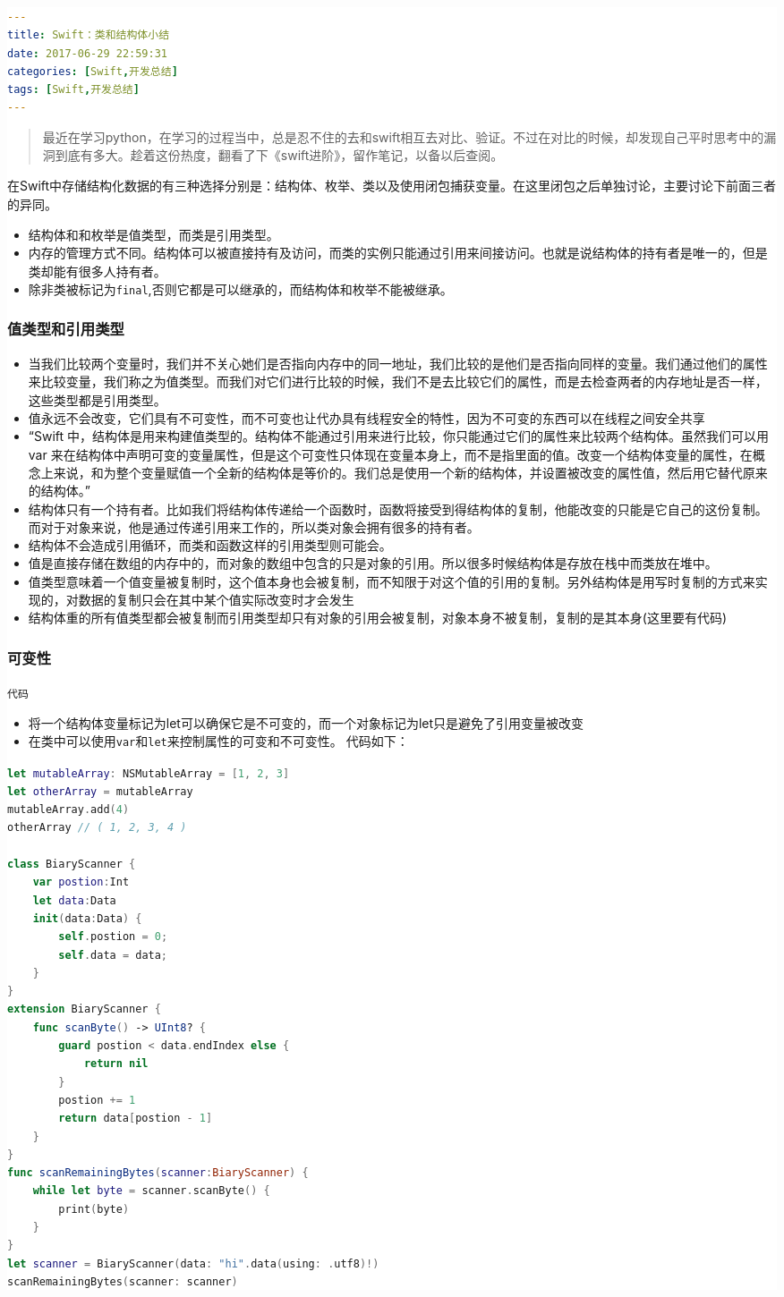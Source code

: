 ```yaml
---
title: Swift：类和结构体小结
date: 2017-06-29 22:59:31
categories: [Swift,开发总结]
tags: [Swift,开发总结]
---
```

> 最近在学习python，在学习的过程当中，总是忍不住的去和swift相互去对比、验证。不过在对比的时候，却发现自己平时思考中的漏洞到底有多大。趁着这份热度，翻看了下《swift进阶》，留作笔记，以备以后查阅。

 在Swift中存储结构化数据的有三种选择分别是：结构体、枚举、类以及使用闭包捕获变量。在这里闭包之后单独讨论，主要讨论下前面三者的异同。
-  结构体和和枚举是值类型，而类是引用类型。
- 内存的管理方式不同。结构体可以被直接持有及访问，而类的实例只能通过引用来间接访问。也就是说结构体的持有者是唯一的，但是类却能有很多人持有者。
- 除非类被标记为`final`,否则它都是可以继承的，而结构体和枚举不能被继承。
 
### 值类型和引用类型

- 当我们比较两个变量时，我们并不关心她们是否指向内存中的同一地址，我们比较的是他们是否指向同样的变量。我们通过他们的属性来比较变量，我们称之为值类型。而我们对它们进行比较的时候，我们不是去比较它们的属性，而是去检查两者的内存地址是否一样，这些类型都是引用类型。
- 值永远不会改变，它们具有不可变性，而不可变也让代办具有线程安全的特性，因为不可变的东西可以在线程之间安全共享
- “Swift 中，结构体是用来构建值类型的。结构体不能通过引用来进行比较，你只能通过它们的属性来比较两个结构体。虽然我们可以用 var 来在结构体中声明可变的变量属性，但是这个可变性只体现在变量本身上，而不是指里面的值。改变一个结构体变量的属性，在概念上来说，和为整个变量赋值一个全新的结构体是等价的。我们总是使用一个新的结构体，并设置被改变的属性值，然后用它替代原来的结构体。”
- 结构体只有一个持有者。比如我们将结构体传递给一个函数时，函数将接受到得结构体的复制，他能改变的只能是它自己的这份复制。而对于对象来说，他是通过传递引用来工作的，所以类对象会拥有很多的持有者。
- 结构体不会造成引用循环，而类和函数这样的引用类型则可能会。
- 值是直接存储在数组的内存中的，而对象的数组中包含的只是对象的引用。所以很多时候结构体是存放在栈中而类放在堆中。
- 值类型意味着一个值变量被复制时，这个值本身也会被复制，而不知限于对这个值的引用的复制。另外结构体是用写时复制的方式来实现的，对数据的复制只会在其中某个值实际改变时才会发生
- 结构体重的所有值类型都会被复制而引用类型却只有对象的引用会被复制，对象本身不被复制，复制的是其本身(这里要有代码)

### 可变性
`代码`
- 将一个结构体变量标记为let可以确保它是不可变的，而一个对象标记为let只是避免了引用变量被改变
-  在类中可以使用`var`和`let`来控制属性的可变和不可变性。
代码如下：
```swift
let mutableArray: NSMutableArray = [1, 2, 3]
let otherArray = mutableArray
mutableArray.add(4)
otherArray // ( 1, 2, 3, 4 )

class BiaryScanner {
    var postion:Int
    let data:Data
    init(data:Data) {
        self.postion = 0;
        self.data = data;
    }
}
extension BiaryScanner {
    func scanByte() -> UInt8? {
        guard postion < data.endIndex else {
            return nil
        }
        postion += 1
        return data[postion - 1]
    }
}
func scanRemainingBytes(scanner:BiaryScanner) {
    while let byte = scanner.scanByte() {
        print(byte)
    }
}
let scanner = BiaryScanner(data: "hi".data(using: .utf8)!)
scanRemainingBytes(scanner: scanner)
```